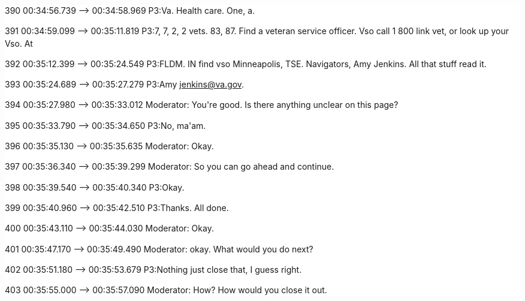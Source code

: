 390
00:34:56.739 --> 00:34:58.969
P3:Va. Health care. One, a.

391
00:34:59.099 --> 00:35:11.819
P3:7, 7, 2, 2 vets. 83, 87. Find a veteran service officer. Vso call 1 800 link vet, or look up your Vso. At

392
00:35:12.399 --> 00:35:24.549
P3:FLDM. IN find vso Minneapolis, TSE. Navigators, Amy Jenkins. All that stuff read it.

393
00:35:24.689 --> 00:35:27.279
P3:Amy jenkins@va.gov.

394
00:35:27.980 --> 00:35:33.012
Moderator: You're good. Is there anything unclear on this page?

395
00:35:33.790 --> 00:35:34.650
P3:No, ma'am.

396
00:35:35.130 --> 00:35:35.635
Moderator: Okay.

397
00:35:36.340 --> 00:35:39.299
Moderator: So you can go ahead and continue.

398
00:35:39.540 --> 00:35:40.340
P3:Okay.

399
00:35:40.960 --> 00:35:42.510
P3:Thanks. All done.

400
00:35:43.110 --> 00:35:44.030
Moderator: Okay.

401
00:35:47.170 --> 00:35:49.490
Moderator: okay. What would you do next?

402
00:35:51.180 --> 00:35:53.679
P3:Nothing just close that, I guess right.

403
00:35:55.000 --> 00:35:57.090
Moderator: How? How would you close it out.
